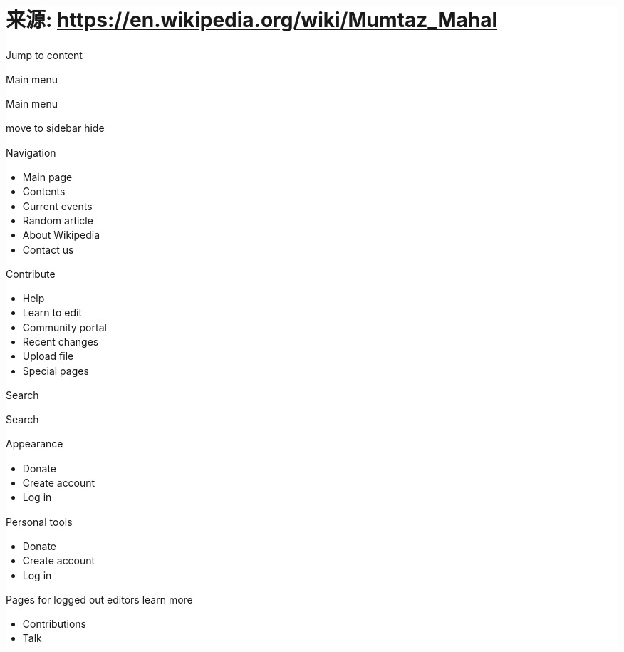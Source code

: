 # 来源: https://en.wikipedia.org/wiki/Mumtaz_Mahal

Jump to content

Main menu

Main menu

move to sidebar hide

Navigation 

  * Main page
  * Contents
  * Current events
  * Random article
  * About Wikipedia
  * Contact us



Contribute 

  * Help
  * Learn to edit
  * Community portal
  * Recent changes
  * Upload file
  * Special pages



Search

Search







Appearance




  * Donate
  * Create account
  * Log in



Personal tools

  * Donate
  * Create account
  * Log in



Pages for logged out editors learn more

  * Contributions
  * Talk
